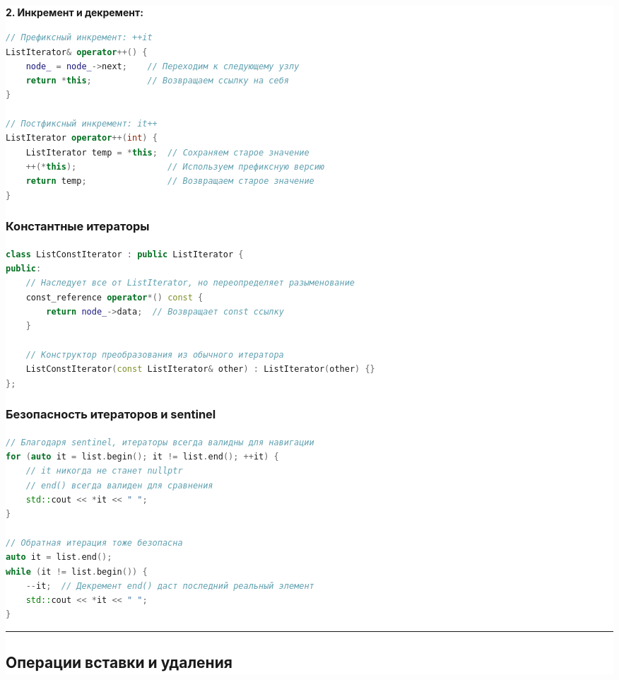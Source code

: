 **2. Инкремент и декремент:**
```cpp
// Префиксный инкремент: ++it
ListIterator& operator++() {
    node_ = node_->next;    // Переходим к следующему узлу
    return *this;           // Возвращаем ссылку на себя
}

// Постфиксный инкремент: it++
ListIterator operator++(int) {
    ListIterator temp = *this;  // Сохраняем старое значение
    ++(*this);                  // Используем префиксную версию
    return temp;                // Возвращаем старое значение
}
```

### Константные итераторы

```cpp
class ListConstIterator : public ListIterator {
public:
    // Наследует все от ListIterator, но переопределяет разыменование
    const_reference operator*() const {
        return node_->data;  // Возвращает const ссылку
    }
    
    // Конструктор преобразования из обычного итератора
    ListConstIterator(const ListIterator& other) : ListIterator(other) {}
};
```

### Безопасность итераторов и sentinel

```cpp
// Благодаря sentinel, итераторы всегда валидны для навигации
for (auto it = list.begin(); it != list.end(); ++it) {
    // it никогда не станет nullptr
    // end() всегда валиден для сравнения
    std::cout << *it << " ";
}

// Обратная итерация тоже безопасна
auto it = list.end();
while (it != list.begin()) {
    --it;  // Декремент end() даст последний реальный элемент
    std::cout << *it << " ";
}
```

---

## Операции вставки и удаления
